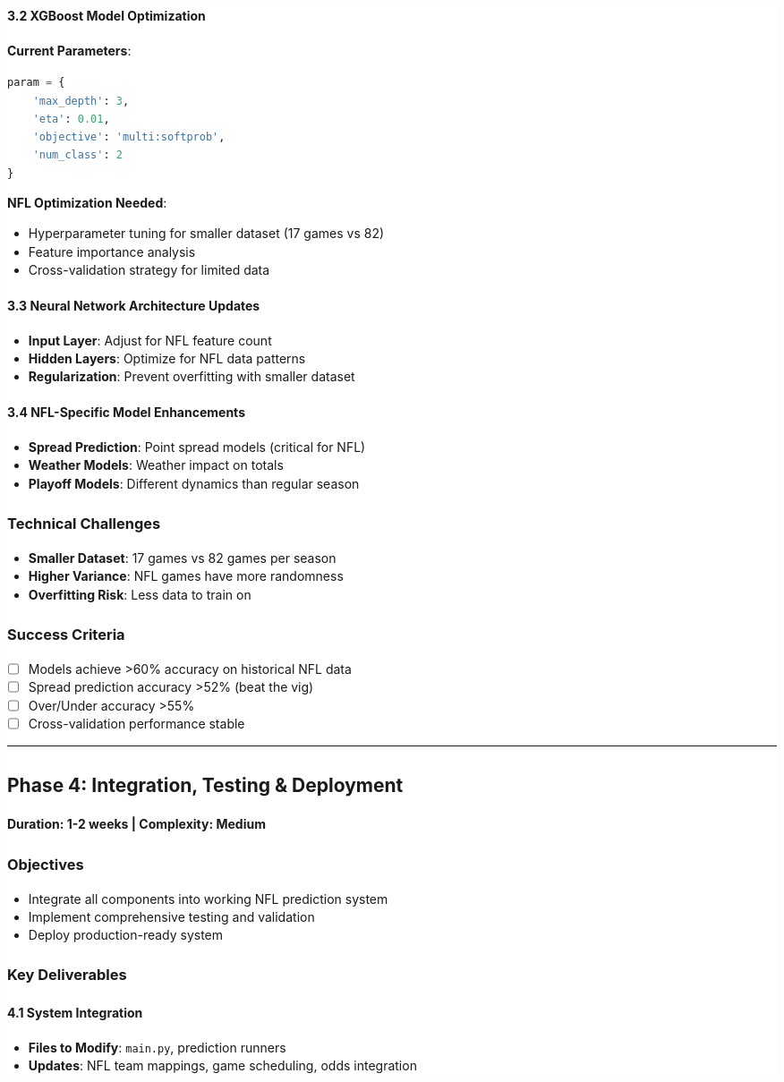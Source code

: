 #### 3.2 XGBoost Model Optimization
**Current Parameters**:
```python
param = {
    'max_depth': 3,
    'eta': 0.01,
    'objective': 'multi:softprob',
    'num_class': 2
}
```

**NFL Optimization Needed**:
- Hyperparameter tuning for smaller dataset (17 games vs 82)
- Feature importance analysis
- Cross-validation strategy for limited data

#### 3.3 Neural Network Architecture Updates
- **Input Layer**: Adjust for NFL feature count
- **Hidden Layers**: Optimize for NFL data patterns
- **Regularization**: Prevent overfitting with smaller dataset

#### 3.4 NFL-Specific Model Enhancements
- **Spread Prediction**: Point spread models (critical for NFL)
- **Weather Models**: Weather impact on totals
- **Playoff Models**: Different dynamics than regular season

### Technical Challenges
- **Smaller Dataset**: 17 games vs 82 games per season
- **Higher Variance**: NFL games have more randomness
- **Overfitting Risk**: Less data to train on

### Success Criteria
- [ ] Models achieve >60% accuracy on historical NFL data
- [ ] Spread prediction accuracy >52% (beat the vig)
- [ ] Over/Under accuracy >55%
- [ ] Cross-validation performance stable

---

## Phase 4: Integration, Testing & Deployment
**Duration: 1-2 weeks | Complexity: Medium**

### Objectives
- Integrate all components into working NFL prediction system
- Implement comprehensive testing and validation
- Deploy production-ready system

### Key Deliverables

#### 4.1 System Integration
- **Files to Modify**: `main.py`, prediction runners
- **Updates**: NFL team mappings, game scheduling, odds integration
